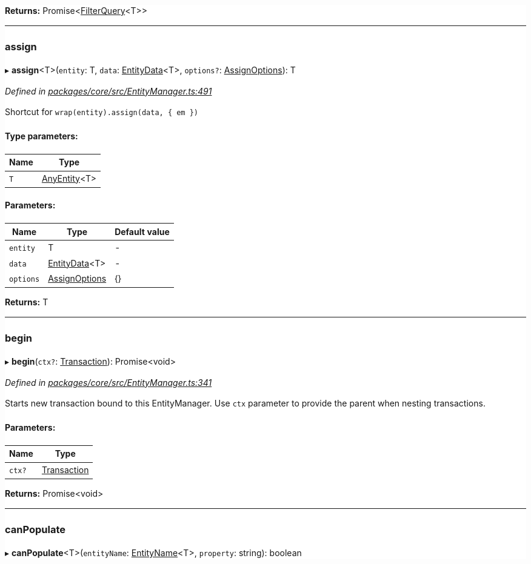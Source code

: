 **Returns:** Promise&#60;[FilterQuery](../index.md#filterquery)&#60;T>>

___

### assign

▸ **assign**&#60;T>(`entity`: T, `data`: [EntityData](../index.md#entitydata)&#60;T>, `options?`: [AssignOptions](../interfaces/assignoptions.md)): T

*Defined in [packages/core/src/EntityManager.ts:491](https://github.com/mikro-orm/mikro-orm/blob/4249b052e/packages/core/src/EntityManager.ts#L491)*

Shortcut for `wrap(entity).assign(data, { em })`

#### Type parameters:

Name | Type |
------ | ------ |
`T` | [AnyEntity](../index.md#anyentity)&#60;T> |

#### Parameters:

Name | Type | Default value |
------ | ------ | ------ |
`entity` | T | - |
`data` | [EntityData](../index.md#entitydata)&#60;T> | - |
`options` | [AssignOptions](../interfaces/assignoptions.md) | {} |

**Returns:** T

___

### begin

▸ **begin**(`ctx?`: [Transaction](../index.md#transaction)): Promise&#60;void>

*Defined in [packages/core/src/EntityManager.ts:341](https://github.com/mikro-orm/mikro-orm/blob/4249b052e/packages/core/src/EntityManager.ts#L341)*

Starts new transaction bound to this EntityManager. Use `ctx` parameter to provide the parent when nesting transactions.

#### Parameters:

Name | Type |
------ | ------ |
`ctx?` | [Transaction](../index.md#transaction) |

**Returns:** Promise&#60;void>

___

### canPopulate

▸ **canPopulate**&#60;T>(`entityName`: [EntityName](../index.md#entityname)&#60;T>, `property`: string): boolean
